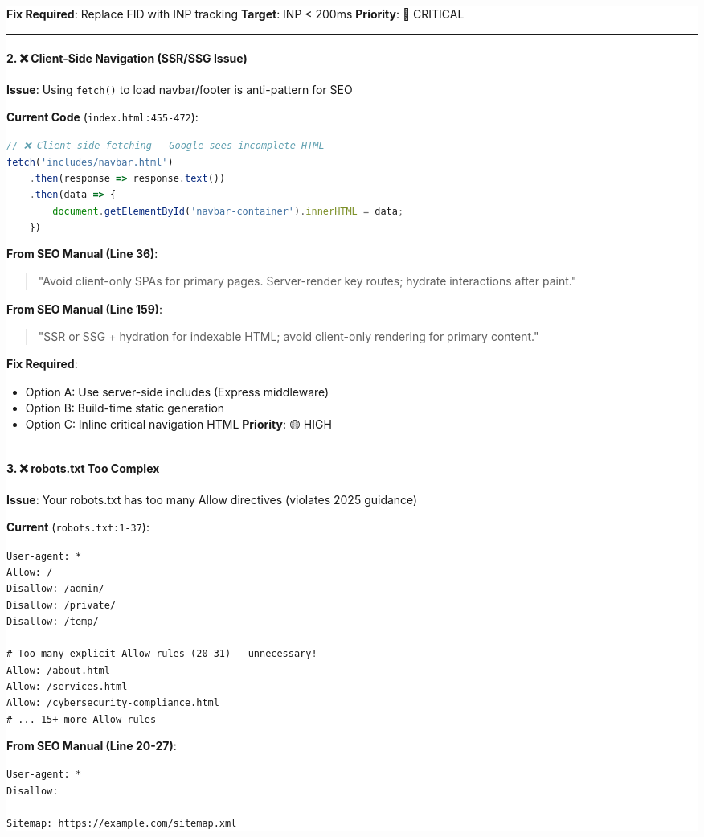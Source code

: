 **Fix Required**: Replace FID with INP tracking
**Target**: INP < 200ms
**Priority**: 🔴 CRITICAL

---

#### 2. ❌ Client-Side Navigation (SSR/SSG Issue)
**Issue**: Using `fetch()` to load navbar/footer is anti-pattern for SEO

**Current Code** (`index.html:455-472`):
```javascript
// ❌ Client-side fetching - Google sees incomplete HTML
fetch('includes/navbar.html')
    .then(response => response.text())
    .then(data => {
        document.getElementById('navbar-container').innerHTML = data;
    })
```

**From SEO Manual (Line 36)**:
> "Avoid client-only SPAs for primary pages. Server-render key routes; hydrate interactions after paint."

**From SEO Manual (Line 159)**:
> "SSR or SSG + hydration for indexable HTML; avoid client-only rendering for primary content."

**Fix Required**: 
- Option A: Use server-side includes (Express middleware)
- Option B: Build-time static generation
- Option C: Inline critical navigation HTML
**Priority**: 🟡 HIGH

---

#### 3. ❌ robots.txt Too Complex
**Issue**: Your robots.txt has too many Allow directives (violates 2025 guidance)

**Current** (`robots.txt:1-37`):
```txt
User-agent: *
Allow: /
Disallow: /admin/
Disallow: /private/
Disallow: /temp/

# Too many explicit Allow rules (20-31) - unnecessary!
Allow: /about.html
Allow: /services.html
Allow: /cybersecurity-compliance.html
# ... 15+ more Allow rules
```

**From SEO Manual (Line 20-27)**:
```txt
User-agent: *
Disallow:

Sitemap: https://example.com/sitemap.xml
```
